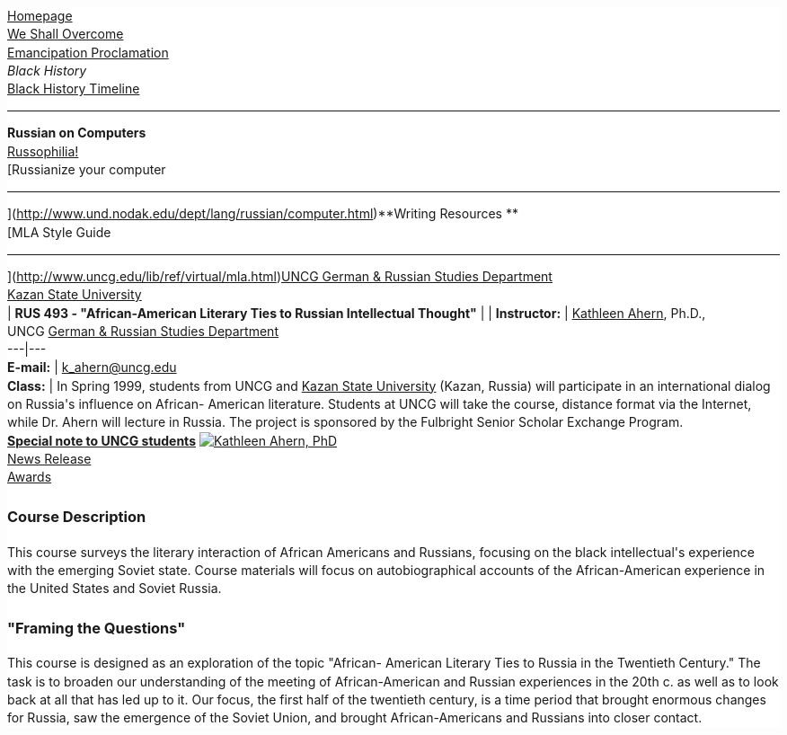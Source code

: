 [Homepage](http://memory.loc.gov/ammem/cwphome.html)  
[We Shall Overcome](http://www.cr.nps.gov/nr/travel/civilrights/)  
[Emancipation Proclamation](http://www.law.ou.edu/hist/emanc.html)  
_Black History_  
[Black History Timeline](http://www.africanhistory.com/timeline.htm)  

* * *

**Russian on Computers**  
[Russophilia!](http://dove.net.au/~rabogna/russian/russify.htm)  
[Russianize your computer

* * *

](http://www.und.nodak.edu/dept/lang/russian/computer.html)**Writing Resources
**  
[MLA Style Guide

* * *

](http://www.uncg.edu/lib/ref/virtual/mla.html)[UNCG German & Russian Studies
Department](http://www.uncg.edu/gar)  
[Kazan State University](http://www.kcn.ru/tat_en/university/index.htm)  
  |  **RUS 493 - "African-American Literary Ties to Russian Intellectual
Thought"** |  | **Instructor:** | [Kathleen
Ahern](http://www.uncg.edu/gar/courses/faculty/ahern/), Ph.D.,  
UNCG [German & Russian  Studies Department](http://www.uncg.edu/gar)  
---|---  
**E-mail:** | [k_ahern@uncg.edu](mailto:k_ahern@uncg.edu)  
**Class:** |  In Spring 1999, students from UNCG and [Kazan State
University](http://www.kcn.ru/tat_en/university/index.htm) (Kazan, Russia)
will participate in an international dialog on Russia's influence on African-
American literature. Students at UNCG will take the course, distance format
via the Internet, while Dr. Ahern will lecture in Russia. The project is
sponsored by the Fulbright Senior Scholar Exchange Program.  
  **[Special note to UNCG
students](http://www.uncg.edu/gar/courses/ahern/uncg-students.htm)**
[![Kathleen Ahern,
PhD](http://www.uncg.edu/gar/courses/ahern/ahern.jpg)](http://www.uncg.edu/gar/courses/faculty/ahern/)  
[News Release](http://www.uncg.edu/gar/courses/ahern/russiaweb.html)  
[Awards](http://www.uncg.edu/gar/courses/ahern/ahern.htm)  
  
###  Course Description

This course surveys the literary interaction of African Americans and
Russians, focusing on the black intellectual's experience with the emerging
Soviet state. Course materials will focus on autobiographical accounts of the
African-American experience in the United States and Soviet Russia.

###  "Framing the Questions"

This course is designed as an exploration of the topic "African- American
Literary Ties to Russia in the Twentieth Century." The task is to broaden our
understanding of the meeting of African-American and Russian experiences in
the 20th c. as well as to look back at all that has led up to it. Our focus,
the first half of the twentieth century, is a time period that brought
enormous changes for Russia, saw the emergence of the Soviet Union, and
brought African-Americans and Russians into closer contact.

